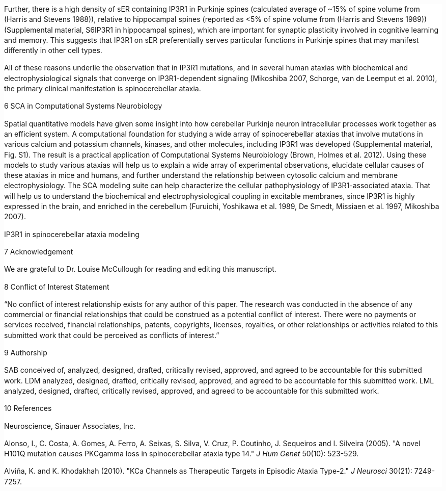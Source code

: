 Further, there is a high density of sER containing IP3R1 in Purkinje spines (calculated average of ~15% of spine volume from (Harris and Stevens 1988)), relative to hippocampal spines (reported as <5% of spine volume from (Harris and Stevens 1989)) (Supplemental material, S6IP3R1 in hippocampal spines), which are important for synaptic plasticity involved in cognitive learning and memory. This suggests that IP3R1 on sER preferentially serves particular functions in Purkinje spines that may manifest differently in other cell types.

All of these reasons underlie the observation that in IP3R1 mutations, and in several human ataxias with biochemical and electrophysiological signals that converge on IP3R1-dependent signaling (Mikoshiba 2007, Schorge, van de Leemput et al. 2010), the primary clinical manifestation is spinocerebellar ataxia.

6 SCA in Computational Systems Neurobiology

Spatial quantitative models have given some insight into how cerebellar Purkinje neuron intracellular processes work together as an efficient system. A computational foundation for studying a wide array of spinocerebellar ataxias that involve mutations in various calcium and potassium channels, kinases, and other molecules, including IP3R1 was developed (Supplemental material, Fig. S1). The result is a practical application of Computational Systems Neurobiology (Brown, Holmes et al. 2012). Using these models to study various ataxias will help us to explain a wide array of experimental observations, elucidate cellular causes of these ataxias in mice and humans, and further understand the relationship between cytosolic calcium and membrane electrophysiology. The SCA modeling suite can help characterize the cellular pathophysiology of IP3R1-associated ataxia. That will help us to understand the biochemical and electrophysiological coupling in excitable membranes, since IP3R1 is highly expressed in the brain, and enriched in the cerebellum (Furuichi, Yoshikawa et al. 1989, De Smedt, Missiaen et al. 1997, Mikoshiba 2007).

IP3R1 in spinocerebellar ataxia modeling

7 Acknowledgement

We are grateful to Dr. Louise McCullough for reading and editing this manuscript.

8 Conflict of Interest Statement

“No conflict of interest relationship exists for any author of this paper. The research was conducted in the absence of any commercial or financial relationships that could be construed as a potential conflict of interest. There were no payments or services received, financial relationships, patents, copyrights, licenses, royalties, or other relationships or activities related to this submitted work that could be perceived as conflicts of interest.”

9 Authorship

SAB conceived of, analyzed, designed, drafted, critically revised, approved, and agreed to be accountable for this submitted work. LDM analyzed, designed, drafted, critically revised, approved, and agreed to be accountable for this submitted work. LML analyzed, designed, drafted, critically revised, approved, and agreed to be accountable for this submitted work.

10 References

Neuroscience, Sinauer Associates, Inc.

Alonso, I., C. Costa, A. Gomes, A. Ferro, A. Seixas, S. Silva, V. Cruz, P. Coutinho, J. Sequeiros and I. Silveira (2005). "A novel H101Q mutation causes PKCgamma loss in spinocerebellar ataxia type 14." *J Hum Genet* 50(10): 523-529.

Alviña, K. and K. Khodakhah (2010). "KCa Channels as Therapeutic Targets in Episodic Ataxia Type-2." *J Neurosci* 30(21): 7249-7257.
